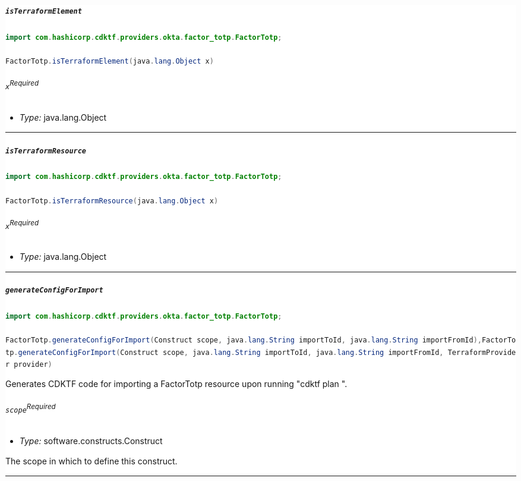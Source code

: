 
##### `isTerraformElement` <a name="isTerraformElement" id="@cdktf/provider-okta.factorTotp.FactorTotp.isTerraformElement"></a>

```java
import com.hashicorp.cdktf.providers.okta.factor_totp.FactorTotp;

FactorTotp.isTerraformElement(java.lang.Object x)
```

###### `x`<sup>Required</sup> <a name="x" id="@cdktf/provider-okta.factorTotp.FactorTotp.isTerraformElement.parameter.x"></a>

- *Type:* java.lang.Object

---

##### `isTerraformResource` <a name="isTerraformResource" id="@cdktf/provider-okta.factorTotp.FactorTotp.isTerraformResource"></a>

```java
import com.hashicorp.cdktf.providers.okta.factor_totp.FactorTotp;

FactorTotp.isTerraformResource(java.lang.Object x)
```

###### `x`<sup>Required</sup> <a name="x" id="@cdktf/provider-okta.factorTotp.FactorTotp.isTerraformResource.parameter.x"></a>

- *Type:* java.lang.Object

---

##### `generateConfigForImport` <a name="generateConfigForImport" id="@cdktf/provider-okta.factorTotp.FactorTotp.generateConfigForImport"></a>

```java
import com.hashicorp.cdktf.providers.okta.factor_totp.FactorTotp;

FactorTotp.generateConfigForImport(Construct scope, java.lang.String importToId, java.lang.String importFromId),FactorTotp.generateConfigForImport(Construct scope, java.lang.String importToId, java.lang.String importFromId, TerraformProvider provider)
```

Generates CDKTF code for importing a FactorTotp resource upon running "cdktf plan <stack-name>".

###### `scope`<sup>Required</sup> <a name="scope" id="@cdktf/provider-okta.factorTotp.FactorTotp.generateConfigForImport.parameter.scope"></a>

- *Type:* software.constructs.Construct

The scope in which to define this construct.

---